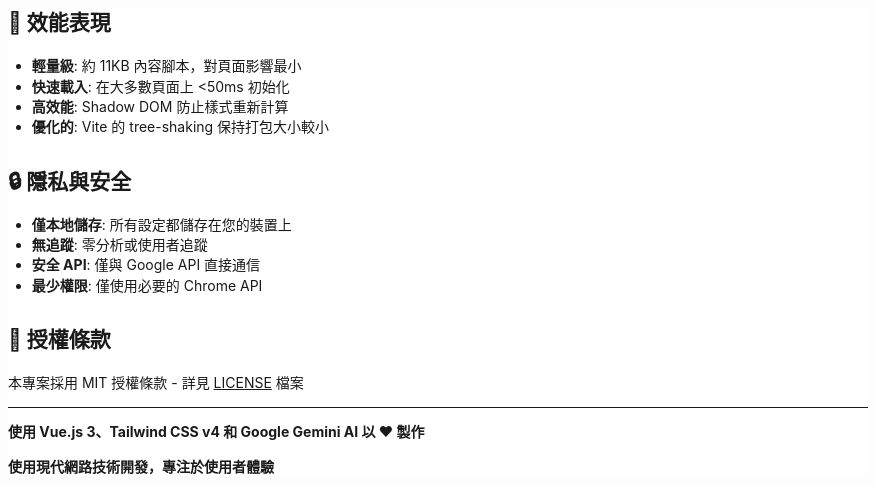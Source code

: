 ## 🚀 效能表現

- **輕量級**: 約 11KB 內容腳本，對頁面影響最小
- **快速載入**: 在大多數頁面上 <50ms 初始化
- **高效能**: Shadow DOM 防止樣式重新計算
- **優化的**: Vite 的 tree-shaking 保持打包大小較小

## 🔒 隱私與安全

- **僅本地儲存**: 所有設定都儲存在您的裝置上
- **無追蹤**: 零分析或使用者追蹤
- **安全 API**: 僅與 Google API 直接通信
- **最少權限**: 僅使用必要的 Chrome API

## 📄 授權條款

本專案採用 MIT 授權條款 - 詳見 [LICENSE](LICENSE) 檔案

---

**使用 Vue.js 3、Tailwind CSS v4 和 Google Gemini AI 以 ❤️ 製作**

**使用現代網路技術開發，專注於使用者體驗**
